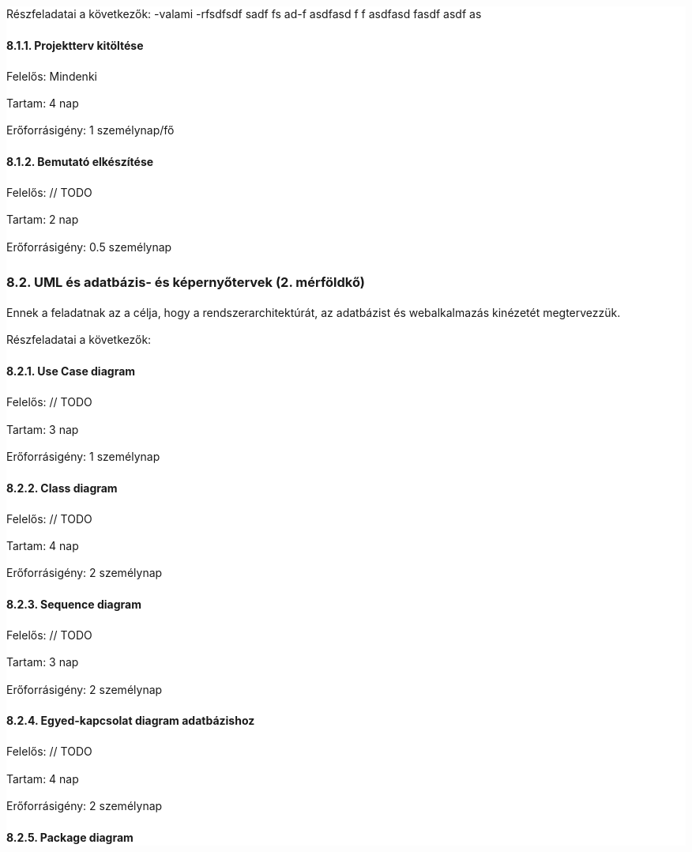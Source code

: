 Részfeladatai a következők:
-valami 
-rfsdfsdf sadf fs ad-f asdfasd f
f asdfasd fasdf asdf as

#### 8.1.1. Projektterv kitöltése

Felelős: Mindenki

Tartam: 4 nap

Erőforrásigény: 1 személynap/fő

#### 8.1.2. Bemutató elkészítése

Felelős: // TODO

Tartam: 2 nap

Erőforrásigény: 0.5 személynap

### 8.2. UML és adatbázis- és képernyőtervek (2. mérföldkő)

Ennek a feladatnak az a célja, hogy a rendszerarchitektúrát, az adatbázist és webalkalmazás kinézetét megtervezzük.

Részfeladatai a következők:

#### 8.2.1. Use Case diagram

Felelős: // TODO

Tartam: 3 nap

Erőforrásigény: 1 személynap

#### 8.2.2. Class diagram

Felelős: // TODO

Tartam: 4 nap

Erőforrásigény: 2 személynap

#### 8.2.3. Sequence diagram

Felelős: // TODO

Tartam: 3 nap

Erőforrásigény: 2 személynap

#### 8.2.4. Egyed-kapcsolat diagram adatbázishoz

Felelős: // TODO

Tartam: 4 nap

Erőforrásigény: 2 személynap

#### 8.2.5. Package diagram
